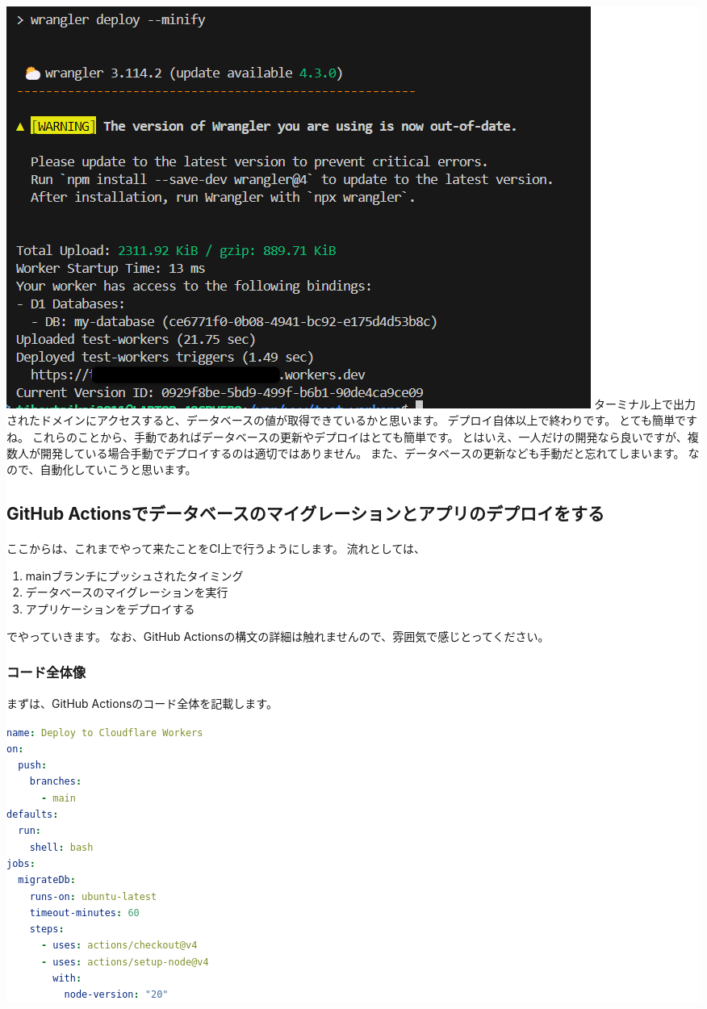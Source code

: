![2025-03-22_08h32_49.png](/images/development-op-part2/2025-03-22_08h32_49.png)
ターミナル上で出力されたドメインにアクセスすると、データベースの値が取得できているかと思います。
デプロイ自体以上で終わりです。
とても簡単ですね。
これらのことから、手動であればデータベースの更新やデプロイはとても簡単です。
とはいえ、一人だけの開発なら良いですが、複数人が開発している場合手動でデプロイするのは適切ではありません。
また、データベースの更新なども手動だと忘れてしまいます。
なので、自動化していこうと思います。
## GitHub Actionsでデータベースのマイグレーションとアプリのデプロイをする
ここからは、これまでやって来たことをCI上で行うようにします。
流れとしては、
1. mainブランチにプッシュされたタイミング
2. データベースのマイグレーションを実行
3. アプリケーションをデプロイする

でやっていきます。
なお、GitHub Actionsの構文の詳細は触れませんので、雰囲気で感じとってください。
### コード全体像
まずは、GitHub Actionsのコード全体を記載します。
```yaml
name: Deploy to Cloudflare Workers
on:
  push:
    branches:
      - main
defaults:
  run:
    shell: bash
jobs:
  migrateDb:
    runs-on: ubuntu-latest
    timeout-minutes: 60
    steps:
      - uses: actions/checkout@v4
      - uses: actions/setup-node@v4
        with:
          node-version: "20"
```